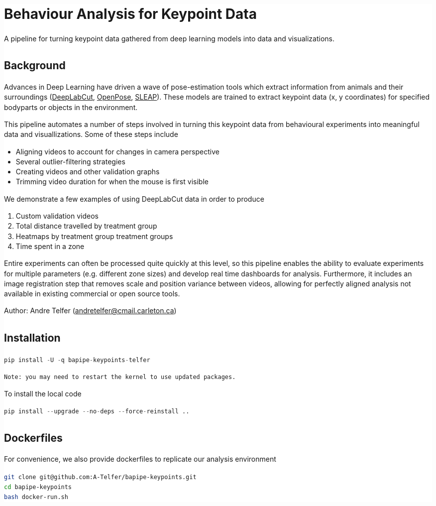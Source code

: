 # Behaviour Analysis for Keypoint Data
A pipeline for turning keypoint data gathered from deep learning models into data and visualizations. 

## Background
Advances in Deep Learning have driven a wave of pose-estimation tools which extract information from animals and their surroundings ([DeepLabCut](http://www.mackenziemathislab.org/deeplabcut), [OpenPose](https://github.com/CMU-Perceptual-Computing-Lab/openpose), [SLEAP](https://sleap.ai/)). These models are trained to extract keypoint data (x, y coordinates) for specified bodyparts or objects in the environment.

This pipeline automates a number of steps involved in turning this keypoint data from behavioural experiments into meaningful data and visuallizations. Some of these steps include
- Aligning videos to account for changes in camera perspective
- Several outlier-filtering strategies
- Creating videos and other validation graphs
- Trimming video duration for when the mouse is first visible

We demonstrate a few examples of using DeepLabCut data in order to produce
1. Custom validation videos
2. Total distance travelled by treatment group
3. Heatmaps by treatment group treatment groups
4. Time spent in a zone

Entire experiments can often be processed quite quickly at this level, so this pipeline enables the ability to evaluate experiments for multiple parameters (e.g. different zone sizes) and develop real time dashboards for analysis. Furthermore, it includes an image registration step that removes scale and position variance between videos, allowing for perfectly aligned analysis not available in existing commercial or open source tools. 

Author: Andre Telfer (andretelfer@cmail.carleton.ca) 

## Installation
```python
pip install -U -q bapipe-keypoints-telfer
```

    Note: you may need to restart the kernel to use updated packages.


To install the local code 
```python
pip install --upgrade --no-deps --force-reinstall ..
```

## Dockerfiles
For convenience, we also provide dockerfiles to replicate our analysis environment

```bash
git clone git@github.com:A-Telfer/bapipe-keypoints.git
cd bapipe-keypoints
bash docker-run.sh
```
